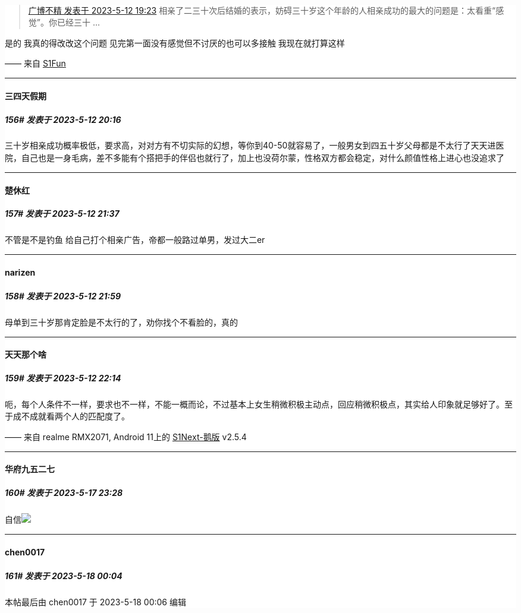 <blockquote><a href="httphttps://bbs.saraba1st.com/2b/forum.php?mod=redirect&amp;goto=findpost&amp;pid=60826352&amp;ptid=2134012" target="_blank">广博不精 发表于 2023-5-12 19:23</a>
相亲了二三十次后结婚的表示，妨碍三十岁这个年龄的人相亲成功的最大的问题是：太看重“感觉”。你已经三十 ...</blockquote>
是的 我真的得改改这个问题 见完第一面没有感觉但不讨厌的也可以多接触 我现在就打算这样

—— 来自 [S1Fun](https://s1fun.koalcat.com)


*****

####  三四天假期  
##### 156#       发表于 2023-5-12 20:16

三十岁相亲成功概率极低，要求高，对对方有不切实际的幻想，等你到40-50就容易了，一般男女到四五十岁父母都是不太行了天天进医院，自己也是一身毛病，差不多能有个搭把手的伴侣也就行了，加上也没荷尔蒙，性格双方都会稳定，对什么颜值性格上进心也没追求了


*****

####  楚休红  
##### 157#       发表于 2023-5-12 21:37

不管是不是钓鱼 给自己打个相亲广告，帝都一般路过单男，发过大二er


*****

####  narizen  
##### 158#       发表于 2023-5-12 21:59

母单到三十岁那肯定脸是不太行的了，劝你找个不看脸的，真的


*****

####  天天那个啥  
##### 159#       发表于 2023-5-12 22:14

呃，每个人条件不一样，要求也不一样，不能一概而论，不过基本上女生稍微积极主动点，回应稍微积极点，其实给人印象就足够好了。至于成不成就看两个人的匹配度了。

—— 来自 realme RMX2071, Android 11上的 [S1Next-鹅版](https://github.com/ykrank/S1-Next/releases) v2.5.4

*****

####  华府九五二七  
##### 160#       发表于 2023-5-17 23:28

自信<img src="https://static.saraba1st.com/image/smiley/face2017/001.png" referrerpolicy="no-referrer">


*****

####  chen0017  
##### 161#       发表于 2023-5-18 00:04

 本帖最后由 chen0017 于 2023-5-18 00:06 编辑 

